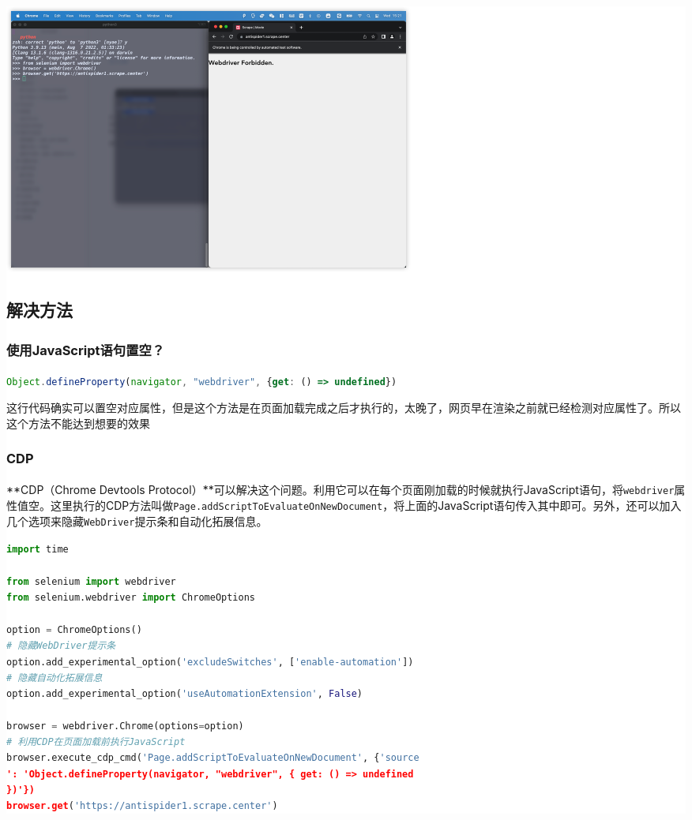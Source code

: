 <img src="7.1_Selenium的使用.assets/image-20220810152146453.png" alt="image-20220810152146453" style="zoom:50%;" />

## 解决方法

### 使用JavaScript语句置空？

```javascript
Object.defineProperty(navigator, "webdriver", {get: () => undefined})
```

这行代码确实可以置空对应属性，但是这个方法是在页面加载完成之后才执行的，太晚了，网页早在渲染之前就已经检测对应属性了。所以这个方法不能达到想要的效果

### CDP

**CDP（Chrome Devtools Protocol）**可以解决这个问题。利用它可以在每个页面刚加载的时候就执行JavaScript语句，将`webdriver`属性值空。这里执行的CDP方法叫做`Page.addScriptToEvaluateOnNewDocument`，将上面的JavaScript语句传入其中即可。另外，还可以加入几个选项来隐藏`WebDriver`提示条和自动化拓展信息。

```python
import time

from selenium import webdriver
from selenium.webdriver import ChromeOptions

option = ChromeOptions()
# 隐藏WebDriver提示条
option.add_experimental_option('excludeSwitches', ['enable-automation'])
# 隐藏自动化拓展信息
option.add_experimental_option('useAutomationExtension', False)

browser = webdriver.Chrome(options=option)
# 利用CDP在页面加载前执行JavaScript
browser.execute_cdp_cmd('Page.addScriptToEvaluateOnNewDocument', {'source
': 'Object.defineProperty(navigator, "webdriver", { get: () => undefined
})'})
browser.get('https://antispider1.scrape.center')
```